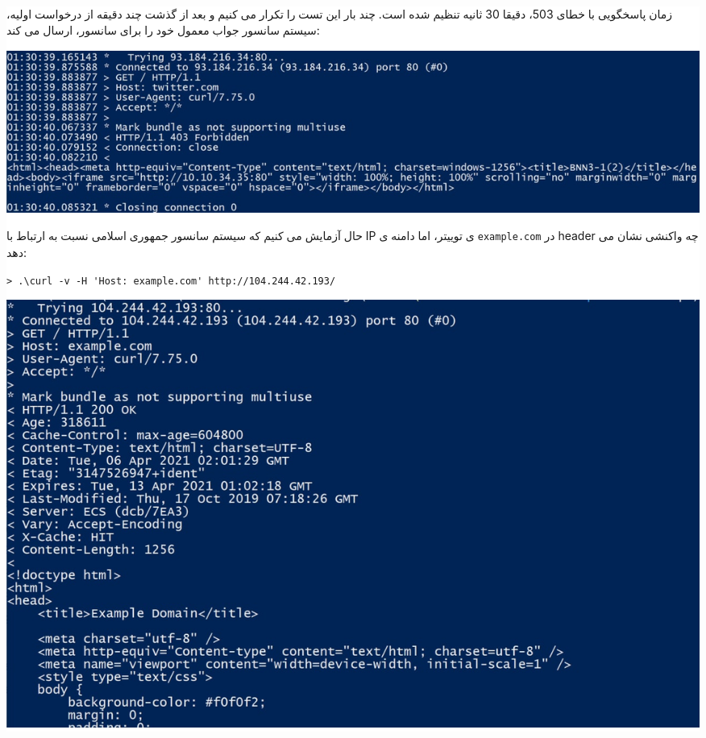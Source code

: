 زمان پاسخگویی با خطای 503، دقیقا 30 ثانیه تنظیم شده است. 
چند بار این تست را تکرار می کنیم و بعد از گذشت چند دقیقه از درخواست اولیه، سیستم سانسور جواب معمول خود را برای سانسور، ارسال می کند:
<div dir="ltr">

![HTTP curl trace time twitter with example.com ip repeat](/images/docs/measure-internet-censorship/Application/HTTP-curl-trace-time-twitter-with-exampledotcom-ip-repeat.png)
</div>


حال آزمایش می کنیم که سیستم سانسور جمهوری اسلامی نسبت به ارتباط با IP ی توییتر، اما دامنه ی `example.com` در header چه واکنشی نشان می دهد:

<div dir="ltr">

`> .\curl -v -H 'Host: example.com' http://104.244.42.193/`
<br/>

![HTTP curl example.com with twitter ip](/images/docs/measure-internet-censorship/Application/HTTP-curl-exampledotcom-with-twitter-ip.png)
</div>

